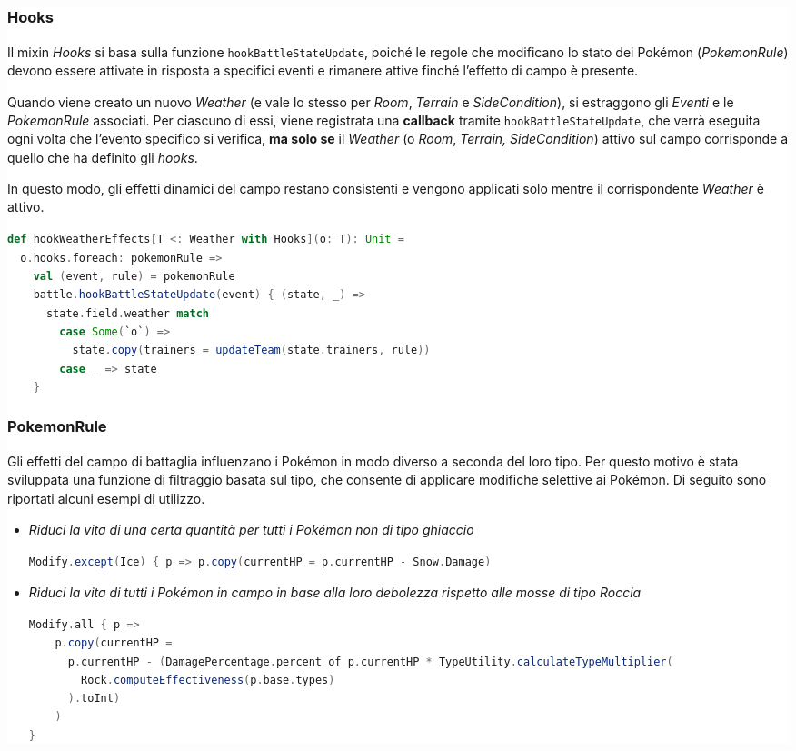 ### Hooks

Il mixin *Hooks* si basa sulla funzione `hookBattleStateUpdate`, poiché le regole che modificano lo stato dei Pokémon (*PokemonRule*) devono essere attivate in risposta a specifici eventi e rimanere attive finché l’effetto di campo è presente.

Quando viene creato un nuovo *Weather* (e vale lo stesso per *Room*, *Terrain* e *SideCondition*), si estraggono gli *Eventi* e le *PokemonRule* associati. Per ciascuno di essi, viene registrata una **callback** tramite `hookBattleStateUpdate`, che verrà eseguita ogni volta che l’evento specifico si verifica, **ma solo se** il *Weather* (o *Room*, *Terrain,* *SideCondition*) attivo sul campo corrisponde a quello che ha definito gli *hooks*.

In questo modo, gli effetti dinamici del campo restano consistenti e vengono applicati solo mentre il corrispondente *Weather* è attivo.

```scala
def hookWeatherEffects[T <: Weather with Hooks](o: T): Unit =
  o.hooks.foreach: pokemonRule =>
    val (event, rule) = pokemonRule
    battle.hookBattleStateUpdate(event) { (state, _) =>
      state.field.weather match
        case Some(`o`) =>
          state.copy(trainers = updateTeam(state.trainers, rule))
        case _ => state
    }
```

### PokemonRule

Gli effetti del campo di battaglia influenzano i Pokémon in modo diverso a seconda del loro tipo. Per questo motivo è stata sviluppata una funzione di filtraggio basata sul tipo, che consente di applicare modifiche selettive ai Pokémon. Di seguito sono riportati alcuni esempi di utilizzo.

- *Riduci la vita di una certa quantità per tutti i Pokémon non di tipo ghiaccio*
    
    ```scala
    Modify.except(Ice) { p => p.copy(currentHP = p.currentHP - Snow.Damage)
    ```
    
- *Riduci la vita di tutti i Pokémon in campo in base alla loro debolezza rispetto alle mosse di tipo Roccia*
    
    ```scala
    Modify.all { p =>
        p.copy(currentHP =
          p.currentHP - (DamagePercentage.percent of p.currentHP * TypeUtility.calculateTypeMultiplier(
            Rock.computeEffectiveness(p.base.types)
          ).toInt)
        )
    }
    ```

